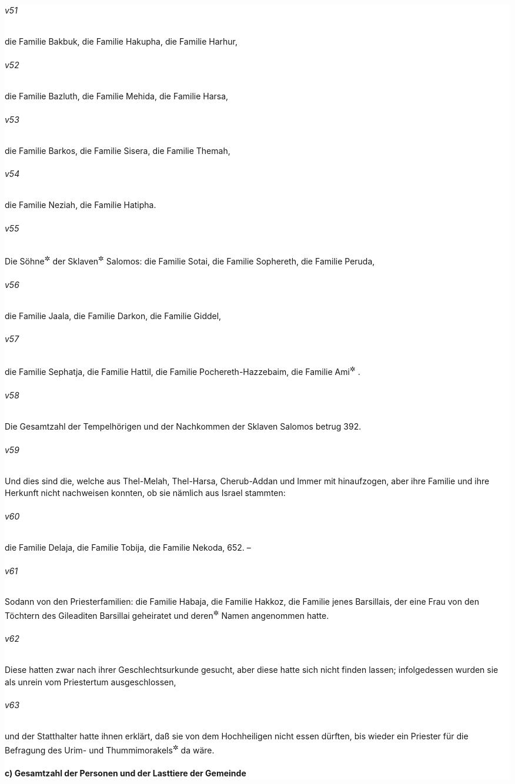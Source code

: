 ###### v51
die Familie Bakbuk, die Familie Hakupha, die Familie Harhur,

###### v52
die Familie Bazluth, die Familie Mehida, die Familie Harsa,

###### v53
die Familie Barkos, die Familie Sisera, die Familie Themah,

###### v54
die Familie Neziah, die Familie Hatipha.


###### v55
Die Söhne<sup title="oder: Nachkommen">&#x2732;</sup>
 der Sklaven<sup title="oder: Leibeigenen">&#x2732;</sup>
 Salomos: die Familie Sotai, die Familie Sophereth, die Familie Peruda,

###### v56
die Familie Jaala, die Familie Darkon, die Familie Giddel,

###### v57
die Familie Sephatja, die Familie Hattil, die Familie Pochereth-Hazzebaim, die Familie Ami<sup title="oder: Amon">&#x2732;</sup>
.

###### v58
Die Gesamtzahl der Tempelhörigen und der Nachkommen der Sklaven Salomos betrug 392.


###### v59
Und dies sind die, welche aus Thel-Melah, Thel-Harsa, Cherub-Addan und Immer mit hinaufzogen, aber ihre Familie und ihre Herkunft nicht nachweisen konnten, ob sie nämlich aus Israel stammten:

###### v60
die Familie Delaja, die Familie Tobija, die Familie Nekoda, 652. –

###### v61
Sodann von den Priesterfamilien: die Familie Habaja, die Familie Hakkoz, die Familie jenes Barsillais, der eine Frau von den Töchtern des Gileaditen Barsillai geheiratet und deren<sup title="oder: dessen">&#x2732;</sup>
 Namen angenommen hatte.

###### v62
Diese hatten zwar nach ihrer Geschlechtsurkunde gesucht, aber diese hatte sich nicht finden lassen; infolgedessen wurden sie als unrein vom Priestertum ausgeschlossen,

###### v63
und der Statthalter hatte ihnen erklärt, daß sie von dem Hochheiligen nicht essen dürften, bis wieder ein Priester für die Befragung des Urim- und Thummimorakels<sup title="2.Mose 28,30">&#x2732;</sup>
 da wäre.

#### c) Gesamtzahl der Personen und der Lasttiere der Gemeinde
